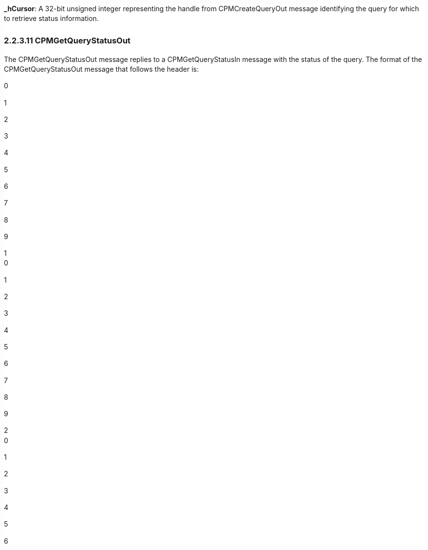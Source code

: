  

**\_hCursor**: A 32-bit unsigned integer representing the handle from CPMCreateQueryOut message identifying the query for which to retrieve status information.

### 2.2.3.11 CPMGetQueryStatusOut

The CPMGetQueryStatusOut message replies to a CPMGetQueryStatusIn message with the status of the query. The format of the CPMGetQueryStatusOut message that follows the header is:



0

1

2

3

4

5

6

7

8

9

1<br/> 0<br/>

1

2

3

4

5

6

7

8

9

2<br/> 0<br/>

1

2

3

4

5

6
